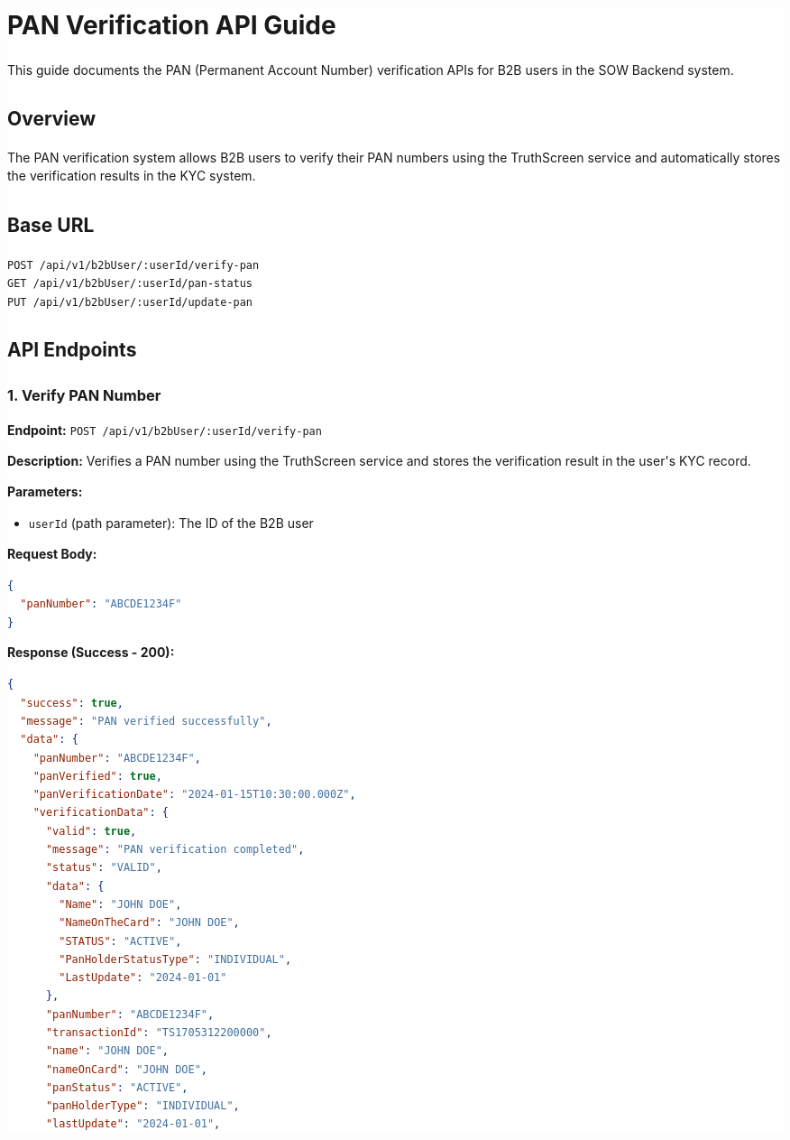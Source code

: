 # PAN Verification API Guide

This guide documents the PAN (Permanent Account Number) verification APIs for B2B users in the SOW Backend system.

## Overview

The PAN verification system allows B2B users to verify their PAN numbers using the TruthScreen service and automatically stores the verification results in the KYC system.

## Base URL

```
POST /api/v1/b2bUser/:userId/verify-pan
GET /api/v1/b2bUser/:userId/pan-status
PUT /api/v1/b2bUser/:userId/update-pan
```

## API Endpoints

### 1. Verify PAN Number

**Endpoint:** `POST /api/v1/b2bUser/:userId/verify-pan`

**Description:** Verifies a PAN number using the TruthScreen service and stores the verification result in the user's KYC record.

**Parameters:**
- `userId` (path parameter): The ID of the B2B user

**Request Body:**
```json
{
  "panNumber": "ABCDE1234F"
}
```

**Response (Success - 200):**
```json
{
  "success": true,
  "message": "PAN verified successfully",
  "data": {
    "panNumber": "ABCDE1234F",
    "panVerified": true,
    "panVerificationDate": "2024-01-15T10:30:00.000Z",
    "verificationData": {
      "valid": true,
      "message": "PAN verification completed",
      "status": "VALID",
      "data": {
        "Name": "JOHN DOE",
        "NameOnTheCard": "JOHN DOE",
        "STATUS": "ACTIVE",
        "PanHolderStatusType": "INDIVIDUAL",
        "LastUpdate": "2024-01-01"
      },
      "panNumber": "ABCDE1234F",
      "transactionId": "TS1705312200000",
      "name": "JOHN DOE",
      "nameOnCard": "JOHN DOE",
      "panStatus": "ACTIVE",
      "panHolderType": "INDIVIDUAL",
      "lastUpdate": "2024-01-01",
```